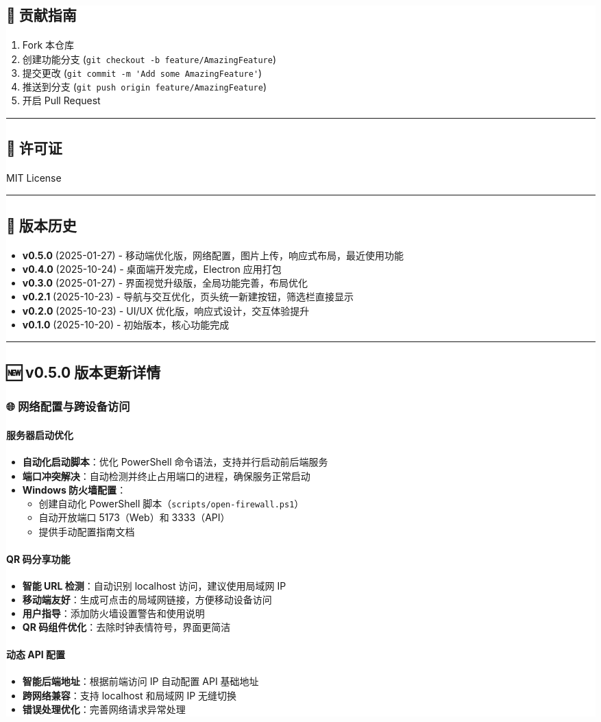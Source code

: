 
## 🤝 贡献指南

1. Fork 本仓库
2. 创建功能分支 (`git checkout -b feature/AmazingFeature`)
3. 提交更改 (`git commit -m 'Add some AmazingFeature'`)
4. 推送到分支 (`git push origin feature/AmazingFeature`)
5. 开启 Pull Request

---

## 📄 许可证

MIT License

---

## 📌 版本历史

- **v0.5.0** (2025-01-27) - 移动端优化版，网络配置，图片上传，响应式布局，最近使用功能
- **v0.4.0** (2025-10-24) - 桌面端开发完成，Electron 应用打包
- **v0.3.0** (2025-01-27) - 界面视觉升级版，全局功能完善，布局优化
- **v0.2.1** (2025-10-23) - 导航与交互优化，页头统一新建按钮，筛选栏直接显示
- **v0.2.0** (2025-10-23) - UI/UX 优化版，响应式设计，交互体验提升
- **v0.1.0** (2025-10-20) - 初始版本，核心功能完成

---

## 🆕 v0.5.0 版本更新详情

### 🌐 网络配置与跨设备访问

#### **服务器启动优化**
- **自动化启动脚本**：优化 PowerShell 命令语法，支持并行启动前后端服务
- **端口冲突解决**：自动检测并终止占用端口的进程，确保服务正常启动
- **Windows 防火墙配置**：
  - 创建自动化 PowerShell 脚本（`scripts/open-firewall.ps1`）
  - 自动开放端口 5173（Web）和 3333（API）
  - 提供手动配置指南文档

#### **QR 码分享功能**
- **智能 URL 检测**：自动识别 localhost 访问，建议使用局域网 IP
- **移动端友好**：生成可点击的局域网链接，方便移动设备访问
- **用户指导**：添加防火墙设置警告和使用说明
- **QR 码组件优化**：去除时钟表情符号，界面更简洁

#### **动态 API 配置**
- **智能后端地址**：根据前端访问 IP 自动配置 API 基础地址
- **跨网络兼容**：支持 localhost 和局域网 IP 无缝切换
- **错误处理优化**：完善网络请求异常处理
